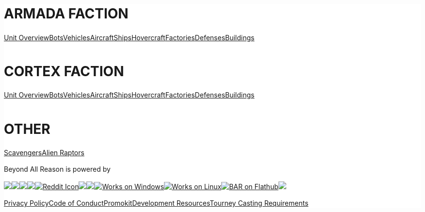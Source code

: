 ARMADA FACTION
==============

[Unit Overview](https://www.beyondallreason.info/armada)[Bots](https://www.beyondallreason.info/units/armada-bots)[Vehicles](https://www.beyondallreason.info/units/armada-vehicles)[Aircraft](https://www.beyondallreason.info/units/armada-aircraft)[Ships](https://www.beyondallreason.info/units/armada-ships)[Hovercraft](https://www.beyondallreason.info/units/armada-hovercraft)[Factories](https://www.beyondallreason.info/units/armada-factories)[Defenses](https://www.beyondallreason.info/units/armada-defense-buildings)[Buildings](https://www.beyondallreason.info/units/armada-buildings)

CORTEX FACTION
==============

[Unit Overview](https://www.beyondallreason.info/cortex)[Bots](https://www.beyondallreason.info/units/cortex-bots)[Vehicles](https://www.beyondallreason.info/units/cortex-vehicles)[Aircraft](https://www.beyondallreason.info/units/cortex-aircraft)[Ships](https://www.beyondallreason.info/units/cortex-ships)[Hovercraft](https://www.beyondallreason.info/units/cortex-hovercraft)[Factories](https://www.beyondallreason.info/units/cortex-factories)[Defenses](https://www.beyondallreason.info/units/cortex-defense-buildings)[Buildings](https://www.beyondallreason.info/units/cortex-buildings)

OTHER
=====

[Scavengers](https://www.beyondallreason.info/scavenger-feed)[Alien Raptors](https://www.beyondallreason.info/units/alien-chickens)

Beyond All Reason is powered by

[![](https://cdn.prod.website-files.com/5c68622246b367adf6f3041d/6542c470326a27645bfe266e_RecoilEngine_Icon_tight.svg)](https://github.com/beyond-all-reason/spring#readme "Recoil Engine")[![](https://cdn.prod.website-files.com/5c68622246b367adf6f3041d/5c74fe0a6fa90edab626d70b_Discord-Logo-White2.svg)](https://discord.gg/beyond-all-reason "BAR Discord Channel")[![](https://cdn.prod.website-files.com/5c68622246b367adf6f3041d/5eb5605e5c02e6041de60d34_github-icon.svg)](https://github.com/beyond-all-reason/Beyond-All-Reason "Beyond All Reason on Github")[![](https://cdn.prod.website-files.com/5c68622246b367adf6f3041d/5e6f97c3b0d0c9ff3a0fa285_twitch-icon.svg)](https://www.twitch.tv/directory/game/Beyond%20All%20Reason/videos/all "BAR Twitch Streams")[![Reddit Icon](https://cdn.prod.website-files.com/5c68622246b367adf6f3041d/5ee69738c1a7f04726b459ad_reddit-icon.svg)](https://www.reddit.com/r/beyondallreason/ "BAR on Reddit")[![](https://cdn.prod.website-files.com/5c68622246b367adf6f3041d/64ec65a6469d6a03a2c30b7f_twitterx-icon.svg)](https://twitter.com/BAR_RTS/ "BAR on X")[![](https://cdn.prod.website-files.com/5c68622246b367adf6f3041d/5eb5605ed3681d208e586cd0_trello-icon.svg)](https://trello.com/b/IPokKaqF/bar-roadmap "Todolists on Trello")[![](https://cdn.prod.website-files.com/5c68622246b367adf6f3041d/5f57ca27b1c2ef2e5fa8b794_BAR_windows-icon.svg "Works on Windows")](https://www.beyondallreason.info/download "BAR on Reddit")[![](https://cdn.prod.website-files.com/5c68622246b367adf6f3041d/5f57ca27b8ffaa8c4f7fd5bf_BAR_linux-icon.svg "Works on Linux")](https://www.beyondallreason.info/download "Works on Linux")[![](https://cdn.prod.website-files.com/5c68622246b367adf6f3041d/64745fc54176cab6d20d3858_linux-flatpack_compact.svg "BAR on Flathub")](https://flathub.org/apps/details/info.beyondallreason.bar "Works on Linux")[![](https://cdn.prod.website-files.com/5c68622246b367adf6f3041d/5eb5605ed3681d12c8586cd1_webflow-icon.svg)](https://webflow.com/website/Beyond-All-Reason-or-RTS-Game "Webflow")

[Privacy Policy](https://www.beyondallreason.info/privacy)[Code of Conduct](https://www.beyondallreason.info/code-of-conduct)[Promokit](https://www.beyondallreason.info/promokit)[Development Resources](https://www.beyondallreason.info/development/development-of-bar)[Tourney Casting Requirements](https://www.beyondallreason.info/tournament-caster-requirements)